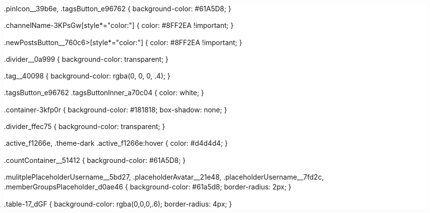.pinIcon__39b6e,
.tagsButton_e96762 {
    background-color: #61A5D8;
}

.channelName-3KPsGw[style*="color:"] {
    color: #8FF2EA !important;
}

.newPostsButton__760c6>[style*="color:"] {
    color: #8FF2EA !important;
}

.divider__0a999 {
    background-color: transparent;
}

.tag__40098 {
    background-color: rgba(0, 0, 0, .4);
}

.tagsButton_e96762 .tagsButtonInner_a70c04 {
    color: white;
}

.container-3kfp0r {
    background-color: #181818;
    box-shadow: none;
}

.divider_ffec75 {
    background-color: transparent;
}

.active_f1266e,
.theme-dark .active_f1266e:hover {
  color: #d4d4d4;
}

.countContainer__51412 {
    background-color: #61A5D8;
}

.mulitplePlaceholderUsername__5bd27,
.placeholderAvatar__21e48,
.placeholderUsername__7fd2c,
.memberGroupsPlaceholder_d0ae46 {
  background-color: #61a5d8;
  border-radius: 2px;
}

.table-17_dGF {
    background-color: rgba(0,0,0,.6);
    border-radius: 4px;
}
